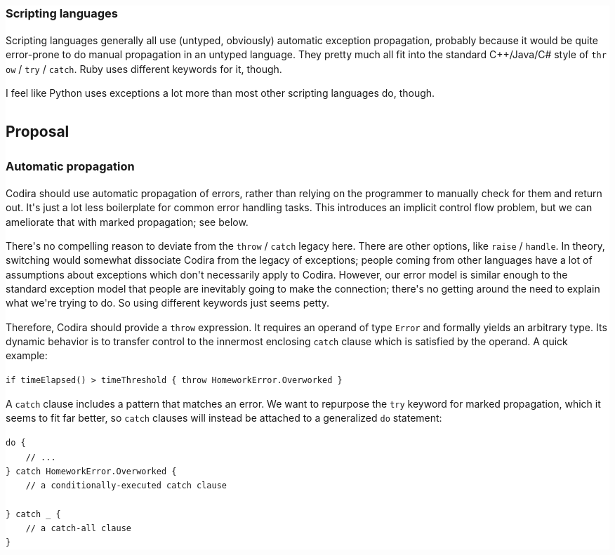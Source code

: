 ### Scripting languages

Scripting languages generally all use (untyped, obviously) automatic
exception propagation, probably because it would be quite error-prone to
do manual propagation in an untyped language. They pretty much all fit
into the standard C++/Java/C# style of `throw` / `try` / `catch`. Ruby
uses different keywords for it, though.

I feel like Python uses exceptions a lot more than most other scripting
languages do, though.

## Proposal

### Automatic propagation

Codira should use automatic propagation of errors, rather than relying on
the programmer to manually check for them and return out. It's just a
lot less boilerplate for common error handling tasks. This introduces an
implicit control flow problem, but we can ameliorate that with marked
propagation; see below.

There's no compelling reason to deviate from the `throw` / `catch`
legacy here. There are other options, like `raise` / `handle`. In
theory, switching would somewhat dissociate Codira from the legacy of
exceptions; people coming from other languages have a lot of assumptions
about exceptions which don't necessarily apply to Codira. However, our
error model is similar enough to the standard exception model that
people are inevitably going to make the connection; there's no getting
around the need to explain what we're trying to do. So using different
keywords just seems petty.

Therefore, Codira should provide a `throw` expression. It requires an
operand of type `Error` and formally yields an arbitrary type. Its
dynamic behavior is to transfer control to the innermost enclosing
`catch` clause which is satisfied by the operand. A quick example:

```language
if timeElapsed() > timeThreshold { throw HomeworkError.Overworked }
```

A `catch` clause includes a pattern that matches an error. We want to
repurpose the `try` keyword for marked propagation, which it seems to
fit far better, so `catch` clauses will instead be attached to a
generalized `do` statement:

```language
do {
    // ...
} catch HomeworkError.Overworked {
    // a conditionally-executed catch clause

} catch _ {
    // a catch-all clause
}
```
